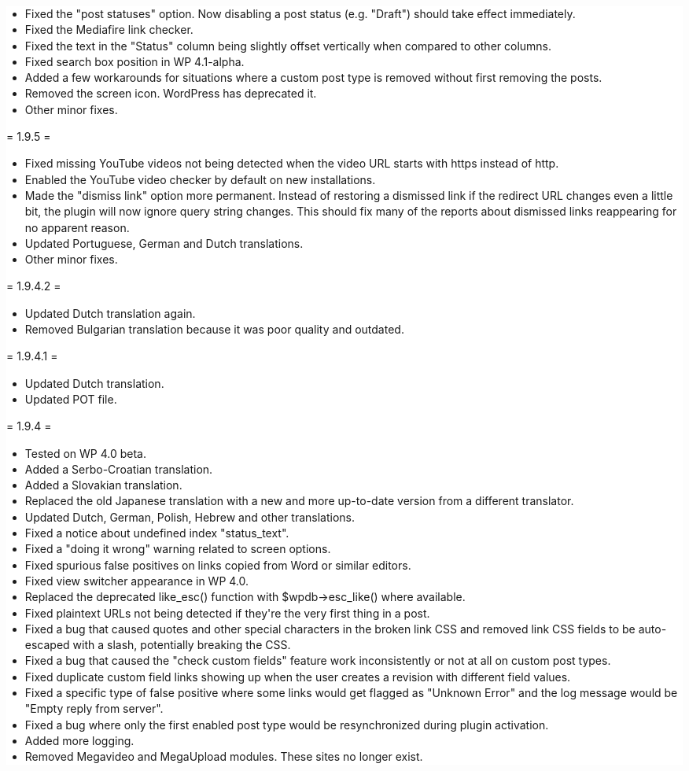 * Fixed the "post statuses" option. Now disabling a post status (e.g. "Draft") should take effect immediately.
* Fixed the Mediafire link checker.
* Fixed the text in the "Status" column being slightly offset vertically when compared to other columns.
* Fixed search box position in WP 4.1-alpha.
* Added a few workarounds for situations where a custom post type is removed without first removing the posts.
* Removed the screen icon. WordPress has deprecated it.
* Other minor fixes.

= 1.9.5 =
* Fixed missing YouTube videos not being detected when the video URL starts with https instead of http.
* Enabled the YouTube video checker by default on new installations.
* Made the "dismiss link" option more permanent. Instead of restoring a dismissed link if the redirect URL changes even a little bit, the plugin will now ignore query string changes. This should fix many of the reports about dismissed links reappearing for no apparent reason.
* Updated Portuguese, German and Dutch translations.
* Other minor fixes.

= 1.9.4.2 =
* Updated Dutch translation again.
* Removed Bulgarian translation because it was poor quality and outdated.

= 1.9.4.1 =
* Updated Dutch translation.
* Updated POT file.

= 1.9.4 =
* Tested on WP 4.0 beta.
* Added a Serbo-Croatian translation.
* Added a Slovakian translation.
* Replaced the old Japanese translation with a new and more up-to-date version from a different translator.
* Updated Dutch, German, Polish, Hebrew and other translations.
* Fixed a notice about undefined index "status_text".
* Fixed a "doing it wrong" warning related to screen options.
* Fixed spurious false positives on links copied from Word or similar editors.
* Fixed view switcher appearance in WP 4.0.
* Replaced the deprecated like_esc() function with $wpdb->esc_like() where available.
* Fixed plaintext URLs not being detected if they're the very first thing in a post.
* Fixed a bug that caused quotes and other special characters in the broken link CSS and removed link CSS fields to be auto-escaped with a slash, potentially breaking the CSS.
* Fixed a bug that caused the "check custom fields" feature work inconsistently or not at all on custom post types.
* Fixed duplicate custom field links showing up when the user creates a revision with different field values.
* Fixed a specific type of false positive where some links would get flagged as "Unknown Error" and the log message would be "Empty reply from server".
* Fixed a bug where only the first enabled post type would be resynchronized during plugin activation.
* Added more logging.
* Removed Megavideo and MegaUpload modules. These sites no longer exist.
